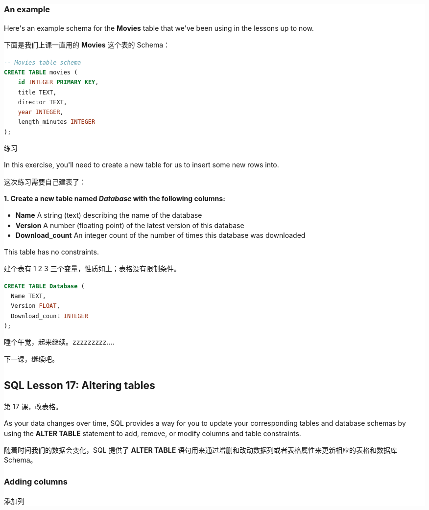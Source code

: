 
### An example

Here's an example schema for the __Movies__ table that we've been using in the lessons up to now.

下面是我们上课一直用的 __Movies__ 这个表的 Schema：

```sql
-- Movies table schema
CREATE TABLE movies (
    id INTEGER PRIMARY KEY,
    title TEXT,
    director TEXT,
    year INTEGER, 
    length_minutes INTEGER
);
```


练习

In this exercise, you'll need to create a new table for us to insert some new rows into.

这次练习需要自己建表了：

__1. Create a new table named _Database_ with the following columns:__

  - __Name__ A string (text) describing the name of the database
  - __Version__ A number (floating point) of the latest version of this database
  - __Download_count__ An integer count of the number of times this database was downloaded

This table has no constraints.

建个表有 1 2 3 三个变量，性质如上；表格没有限制条件。

  ```sql
  CREATE TABLE Database (
	Name TEXT,
	Version FLOAT,
	Download_count INTEGER
  );
  ```

睡个午觉，起来继续。zzzzzzzzz....


下一课，继续吧。

## SQL Lesson 17: Altering tables

第 17 课，改表格。

As your data changes over time, SQL provides a way for you to update your corresponding tables and database schemas by using the **ALTER TABLE** statement to add, remove, or modify columns and table constraints.

随着时间我们的数据会变化，SQL 提供了 **ALTER TABLE** 语句用来通过增删和改动数据列或者表格属性来更新相应的表格和数据库 Schema。

### Adding columns
添加列
